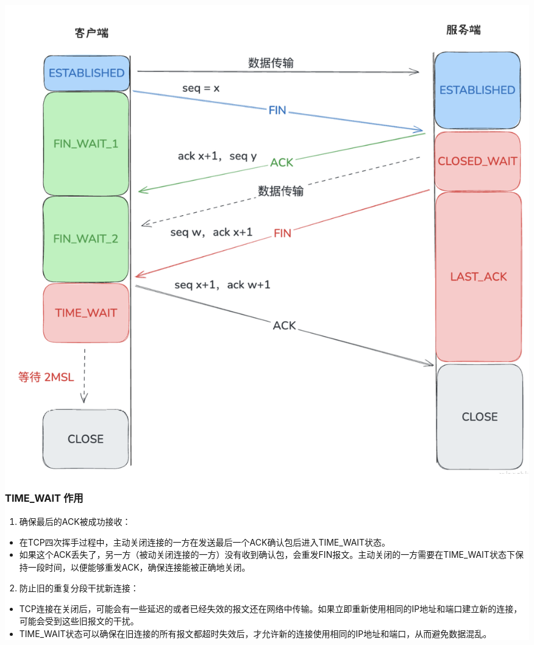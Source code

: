 ![image-20250216011330879](./assets/image-20250216011330879.png)

### TIME_WAIT 作用

1. 确保最后的ACK被成功接收：

- 在TCP四次挥手过程中，主动关闭连接的一方在发送最后一个ACK确认包后进入TIME_WAIT状态。
- 如果这个ACK丢失了，另一方（被动关闭连接的一方）没有收到确认包，会重发FIN报文。主动关闭的一方需要在TIME_WAIT状态下保持一段时间，以便能够重发ACK，确保连接能被正确地关闭。

2. 防止旧的重复分段干扰新连接：

- TCP连接在关闭后，可能会有一些延迟的或者已经失效的报文还在网络中传输。如果立即重新使用相同的IP地址和端口建立新的连接，可能会受到这些旧报文的干扰。
- TIME_WAIT状态可以确保在旧连接的所有报文都超时失效后，才允许新的连接使用相同的IP地址和端口，从而避免数据混乱。
